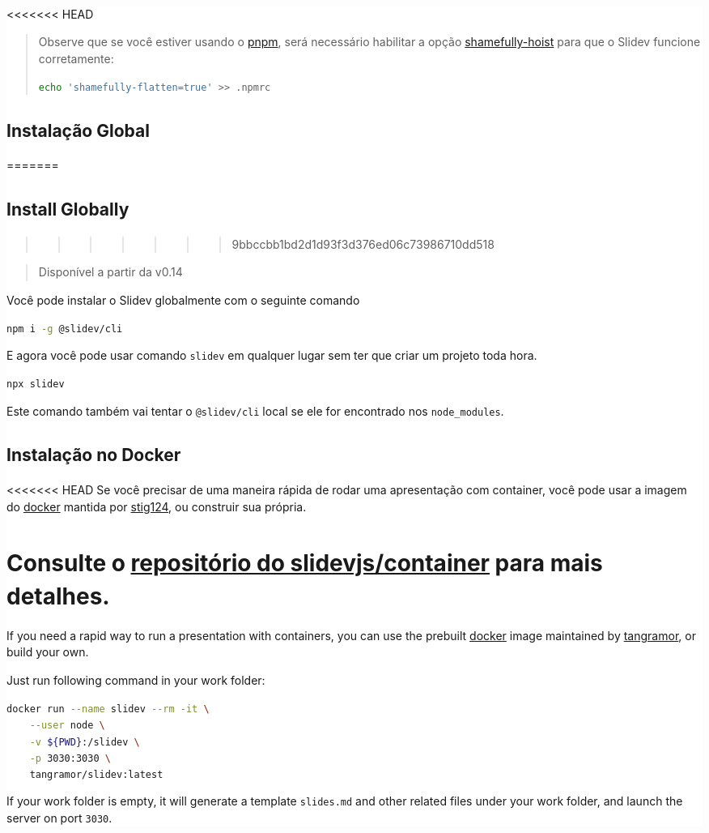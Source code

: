<<<<<<< HEAD
> Observe que se você estiver usando o [pnpm](https://pnpm.io), será necessário habilitar a opção [shamefully-hoist](https://pnpm.io/npmrc#shamefully-hoist) para que o Slidev funcione corretamente:
>
> ```bash
> echo 'shamefully-flatten=true' >> .npmrc
> ```

## Instalação Global
=======
## Install Globally
>>>>>>> 9bbccbb1bd2d1d93f3d376ed06c73986710dd518

> Disponível a partir da v0.14

Você pode instalar o Slidev globalmente com o seguinte comando

```bash
npm i -g @slidev/cli
```

E agora você pode usar comando `slidev` em qualquer lugar sem ter que criar um projeto toda hora.

```bash
npx slidev
```

Este comando também vai tentar o `@slidev/cli` local se ele for encontrado nos `node_modules`.

## Instalação no Docker

<<<<<<< HEAD
Se você precisar de uma maneira rápida de rodar uma apresentação com container, você pode usar a imagem do [docker](https://hub.docker.com/r/stig124/slidev) mantida por [stig124](https://github.com/Stig124), ou construir sua própria.

Consulte o [repositório do slidevjs/container](https://github.com/slidevjs/container) para mais detalhes.
=======
If you need a rapid way to run a presentation with containers, you can use the prebuilt [docker](https://hub.docker.com/r/tangramor/slidev) image maintained by [tangramor](https://github.com/tangramor), or build your own.

Just run following command in your work folder:

```bash
docker run --name slidev --rm -it \
    --user node \
    -v ${PWD}:/slidev \
    -p 3030:3030 \
    tangramor/slidev:latest
```

If your work folder is empty, it will generate a template `slides.md` and other related files under your work folder, and launch the server on port `3030`.
